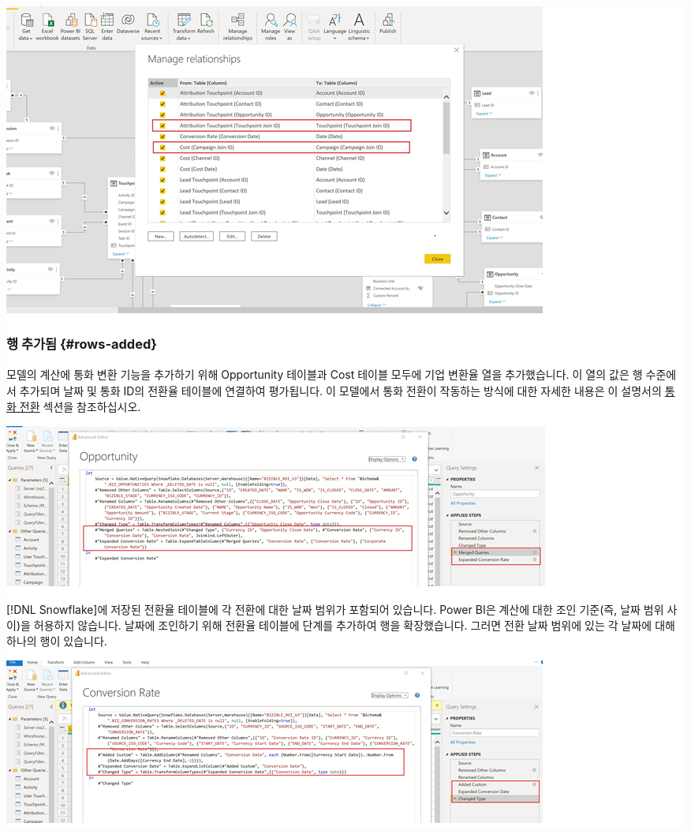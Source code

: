 ![](assets/marketo-measure-report-template-power-bi-9.png)

### 행 추가됨 {#rows-added}

모델의 계산에 통화 변환 기능을 추가하기 위해 Opportunity 테이블과 Cost 테이블 모두에 기업 변환율 열을 추가했습니다. 이 열의 값은 행 수준에서 추가되며 날짜 및 통화 ID의 전환율 테이블에 연결하여 평가됩니다. 이 모델에서 통화 전환이 작동하는 방식에 대한 자세한 내용은 이 설명서의 [통화 전환](#currency-conversion) 섹션을 참조하십시오.

![](assets/marketo-measure-report-template-power-bi-10.png)

[!DNL Snowflake]에 저장된 전환율 테이블에 각 전환에 대한 날짜 범위가 포함되어 있습니다. Power BI은 계산에 대한 조인 기준(즉, 날짜 범위 사이)을 허용하지 않습니다. 날짜에 조인하기 위해 전환율 테이블에 단계를 추가하여 행을 확장했습니다. 그러면 전환 날짜 범위에 있는 각 날짜에 대해 하나의 행이 있습니다.

![](assets/marketo-measure-report-template-power-bi-11.png)
